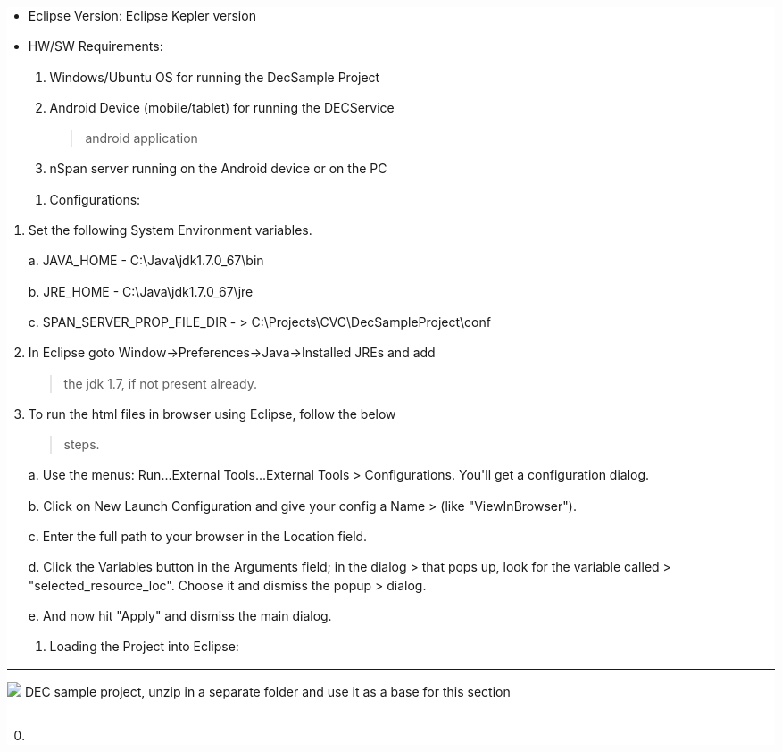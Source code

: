 
-   Eclipse Version: Eclipse Kepler version



-   HW/SW Requirements:

    1.  Windows/Ubuntu OS for running the DecSample Project

    2.  Android Device (mobile/tablet) for running the DECService
        > android application

    3.  nSpan server running on the Android device or on the PC

    <!-- -->

    1.  <span id="_Toc15" class="anchor"></span>Configurations:

1.  Set the following System Environment variables.

    a.  JAVA\_HOME - C:\\Java\\jdk1.7.0\_67\\bin

    b.  JRE\_HOME - C:\\Java\\jdk1.7.0\_67\\jre

    c.  SPAN\_SERVER\_PROP\_FILE\_DIR -
        > C:\\Projects\\CVC\\DecSampleProject\\conf

2.  In Eclipse goto Window-\>Preferences-\>Java-\>Installed JREs and add
    > the jdk 1.7, if not present already.

3.  To run the html files in browser using Eclipse, follow the below
    > steps.

    a.  Use the menus: Run...External Tools...External Tools
        > Configurations. You'll get a configuration dialog.

    b.  Click on New Launch Configuration and give your config a Name
        > (like "ViewInBrowser").

    c.  Enter the full path to your browser in the Location field.

    d.  Click the Variables button in the Arguments field; in the dialog
        > that pops up, look for the variable called
        > "selected\_resource\_loc". Choose it and dismiss the popup
        > dialog.

    e.  And now hit "Apply" and dismiss the main dialog.

    <!-- -->

    1.  <span id="_Toc16" class="anchor"></span>Loading the Project into
        Eclipse:

  ------------------------ --------------------------------------------------------------------------------------
  ![](media/image21.png)   DEC sample project, unzip in a separate folder and use it as a base for this section
  ------------------------ --------------------------------------------------------------------------------------

0.  

